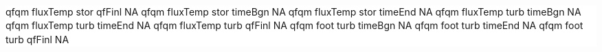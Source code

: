    <td style="text-align:left;"> qfqm </td>
   <td style="text-align:left;"> fluxTemp </td>
   <td style="text-align:left;"> stor </td>
   <td style="text-align:left;"> qfFinl </td>
   <td style="text-align:left;"> NA </td>
  </tr>
  <tr>
   <td style="text-align:left;"> qfqm </td>
   <td style="text-align:left;"> fluxTemp </td>
   <td style="text-align:left;"> stor </td>
   <td style="text-align:left;"> timeBgn </td>
   <td style="text-align:left;"> NA </td>
  </tr>
  <tr>
   <td style="text-align:left;"> qfqm </td>
   <td style="text-align:left;"> fluxTemp </td>
   <td style="text-align:left;"> stor </td>
   <td style="text-align:left;"> timeEnd </td>
   <td style="text-align:left;"> NA </td>
  </tr>
  <tr>
   <td style="text-align:left;"> qfqm </td>
   <td style="text-align:left;"> fluxTemp </td>
   <td style="text-align:left;"> turb </td>
   <td style="text-align:left;"> timeBgn </td>
   <td style="text-align:left;"> NA </td>
  </tr>
  <tr>
   <td style="text-align:left;"> qfqm </td>
   <td style="text-align:left;"> fluxTemp </td>
   <td style="text-align:left;"> turb </td>
   <td style="text-align:left;"> timeEnd </td>
   <td style="text-align:left;"> NA </td>
  </tr>
  <tr>
   <td style="text-align:left;"> qfqm </td>
   <td style="text-align:left;"> fluxTemp </td>
   <td style="text-align:left;"> turb </td>
   <td style="text-align:left;"> qfFinl </td>
   <td style="text-align:left;"> NA </td>
  </tr>
  <tr>
   <td style="text-align:left;"> qfqm </td>
   <td style="text-align:left;"> foot </td>
   <td style="text-align:left;"> turb </td>
   <td style="text-align:left;"> timeBgn </td>
   <td style="text-align:left;"> NA </td>
  </tr>
  <tr>
   <td style="text-align:left;"> qfqm </td>
   <td style="text-align:left;"> foot </td>
   <td style="text-align:left;"> turb </td>
   <td style="text-align:left;"> timeEnd </td>
   <td style="text-align:left;"> NA </td>
  </tr>
  <tr>
   <td style="text-align:left;"> qfqm </td>
   <td style="text-align:left;"> foot </td>
   <td style="text-align:left;"> turb </td>
   <td style="text-align:left;"> qfFinl </td>
   <td style="text-align:left;"> NA </td>
  </tr>
</tbody>
</table>